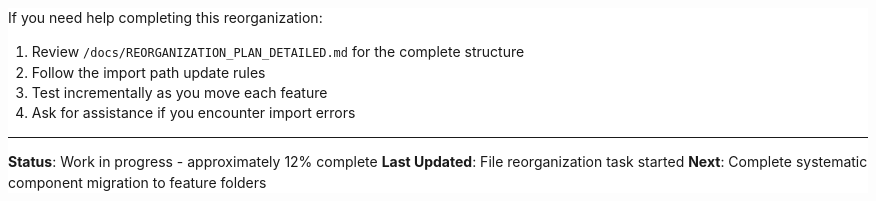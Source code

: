 If you need help completing this reorganization:

1. Review `/docs/REORGANIZATION_PLAN_DETAILED.md` for the complete structure
2. Follow the import path update rules
3. Test incrementally as you move each feature
4. Ask for assistance if you encounter import errors

---

**Status**: Work in progress - approximately 12% complete
**Last Updated**: File reorganization task started
**Next**: Complete systematic component migration to feature folders
